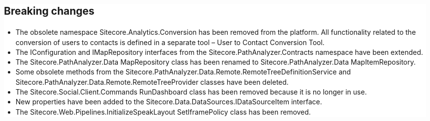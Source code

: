 ## Breaking changes

- The obsolete namespace Sitecore.Analytics.Conversion has been removed from the platform. All functionality related to the conversion of users to contacts is defined in a separate tool – User to Contact Conversion Tool.
- The IConfiguration and IMapRepository interfaces from the Sitecore.PathAnalyzer.Contracts namespace have been extended.
- The Sitecore.PathAnalyzer.Data MapRepository class has been renamed to Sitecore.PathAnalyzer.Data MapItemRepository.
- Some obsolete methods from the Sitecore.PathAnalyzer.Data.Remote.RemoteTreeDefinitionService and Sitecore.PathAnalyzer.Data.Remote.RemoteTreeProvider classes have been deleted.
- The Sitecore.Social.Client.Commands RunDashboard class has been removed because it is no longer in use.
- New properties have been added to the Sitecore.Data.DataSources.IDataSourceItem interface.
- The Sitecore.Web.Pipelines.InitializeSpeakLayout SetIframePolicy class has been removed.
